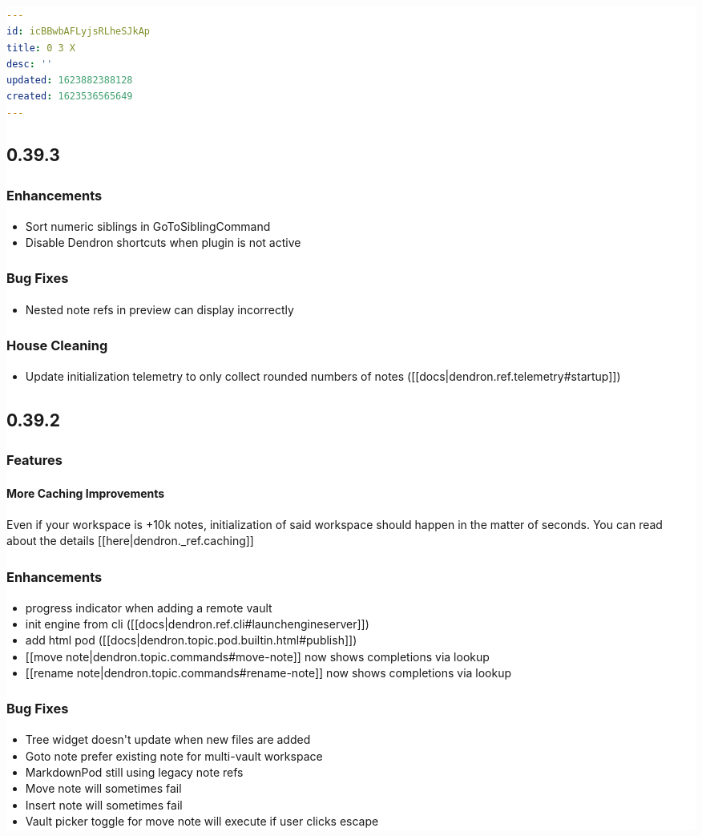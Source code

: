 ```yaml
---
id: icBBwbAFLyjsRLheSJkAp
title: 0 3 X
desc: ''
updated: 1623882388128
created: 1623536565649
---
```


## 0.39.3

### Enhancements

-   Sort numeric siblings in GoToSiblingCommand
-   Disable Dendron shortcuts when plugin is not active

### Bug Fixes

-   Nested note refs in preview can display incorrectly

### House Cleaning

-   Update initialization telemetry to only collect rounded numbers of notes ([[docs|dendron.ref.telemetry#startup]])

## 0.39.2

### Features

#### More Caching Improvements

Even if your workspace is +10k notes, initialization of said workspace should happen in the matter of seconds. You can read about the details [[here|dendron._ref.caching]]

### Enhancements

-   progress indicator when adding a remote vault
-   init engine from cli ([[docs|dendron.ref.cli#launchengineserver]])
-   add html pod ([[docs|dendron.topic.pod.builtin.html#publish]])
-   [[move note|dendron.topic.commands#move-note]] now shows completions via lookup
-   [[rename note|dendron.topic.commands#rename-note]] now shows completions via lookup

### Bug Fixes

-   Tree widget doesn't update when new files are added
-   Goto note prefer existing note for multi-vault workspace
-   MarkdownPod still using legacy note refs
-   Move note will sometimes fail
-   Insert note will sometimes fail
-   Vault picker toggle for move note will execute if user clicks escape
